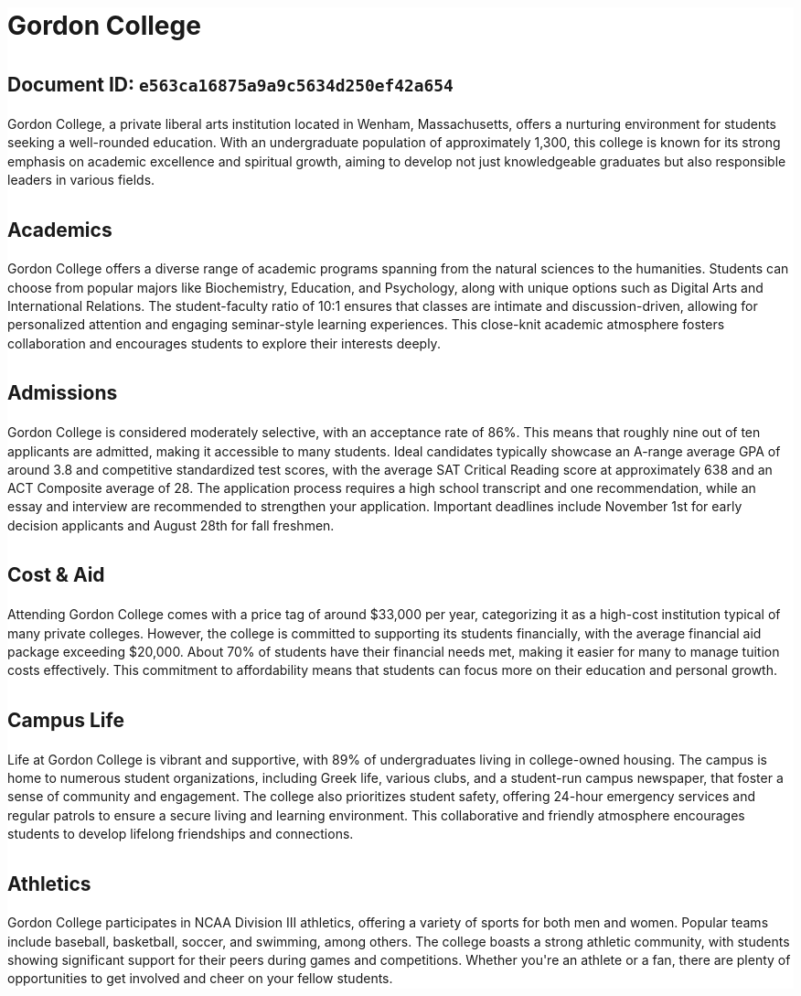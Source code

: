 # Gordon College

**Document ID:** `e563ca16875a9a9c5634d250ef42a654`
---

Gordon College, a private liberal arts institution located in Wenham, Massachusetts, offers a nurturing environment for students seeking a well-rounded education. With an undergraduate population of approximately 1,300, this college is known for its strong emphasis on academic excellence and spiritual growth, aiming to develop not just knowledgeable graduates but also responsible leaders in various fields.

## Academics
Gordon College offers a diverse range of academic programs spanning from the natural sciences to the humanities. Students can choose from popular majors like Biochemistry, Education, and Psychology, along with unique options such as Digital Arts and International Relations. The student-faculty ratio of 10:1 ensures that classes are intimate and discussion-driven, allowing for personalized attention and engaging seminar-style learning experiences. This close-knit academic atmosphere fosters collaboration and encourages students to explore their interests deeply.

## Admissions
Gordon College is considered moderately selective, with an acceptance rate of 86%. This means that roughly nine out of ten applicants are admitted, making it accessible to many students. Ideal candidates typically showcase an A-range average GPA of around 3.8 and competitive standardized test scores, with the average SAT Critical Reading score at approximately 638 and an ACT Composite average of 28. The application process requires a high school transcript and one recommendation, while an essay and interview are recommended to strengthen your application. Important deadlines include November 1st for early decision applicants and August 28th for fall freshmen.

## Cost & Aid
Attending Gordon College comes with a price tag of around $33,000 per year, categorizing it as a high-cost institution typical of many private colleges. However, the college is committed to supporting its students financially, with the average financial aid package exceeding $20,000. About 70% of students have their financial needs met, making it easier for many to manage tuition costs effectively. This commitment to affordability means that students can focus more on their education and personal growth.

## Campus Life
Life at Gordon College is vibrant and supportive, with 89% of undergraduates living in college-owned housing. The campus is home to numerous student organizations, including Greek life, various clubs, and a student-run campus newspaper, that foster a sense of community and engagement. The college also prioritizes student safety, offering 24-hour emergency services and regular patrols to ensure a secure living and learning environment. This collaborative and friendly atmosphere encourages students to develop lifelong friendships and connections.

## Athletics
Gordon College participates in NCAA Division III athletics, offering a variety of sports for both men and women. Popular teams include baseball, basketball, soccer, and swimming, among others. The college boasts a strong athletic community, with students showing significant support for their peers during games and competitions. Whether you're an athlete or a fan, there are plenty of opportunities to get involved and cheer on your fellow students.

